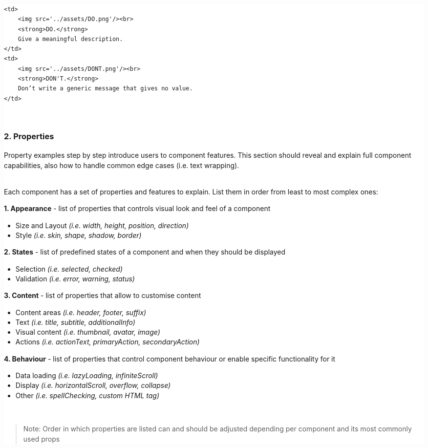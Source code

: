     <td>
    	<img src='../assets/DO.png'/><br>
    	<strong>DO.</strong>
    	Give a meaningful description.
    </td>
    <td>
    	<img src='../assets/DONT.png'/><br>
    	<strong>DON'T.</strong>
    	Don’t write a generic message that gives no value.
    </td>
  </tr>
</table>

<br>

### 2. Properties

Property examples step by step introduce users to component features. This section should reveal and explain full component capabilities, also how to handle common edge cases (i.e. text wrapping).

<br>
Each component has a set of properties and features to explain. List them in order from least to most complex ones:

<strong>1. Appearance</strong> - list of properties that controls visual look and feel of a component

- Size and Layout _(i.e. width, height, position, direction)_
- Style _(i.e. skin, shape, shadow, border)_

<strong>2. States</strong> - list of predefined states of a component and when they should be displayed

- Selection _(i.e. selected, checked)_
- Validation _(i.e. error, warning, status)_

<strong>3. Content</strong> - list of properties that allow to customise content

- Content areas _(i.e. header, footer, suffix)_
- Text _(i.e. title, subtitle, additionalInfo)_
- Visual content _(i.e. thumbnail, avatar, image)_
- Actions _(i.e. actionText, primaryAction, secondaryAction)_

<strong>4. Behaviour</strong> - list of properties that control component behaviour or enable specific functionality for it

- Data loading _(i.e. lazyLoading, infiniteScroll)_
- Display _(i.e. horizontalScroll, overflow, collapse)_
- Other _(i.e. spellChecking, custom HTML tag)_

<br>

> Note: Order in which properties are listed can and should be adjusted depending per component and its most commonly used props
